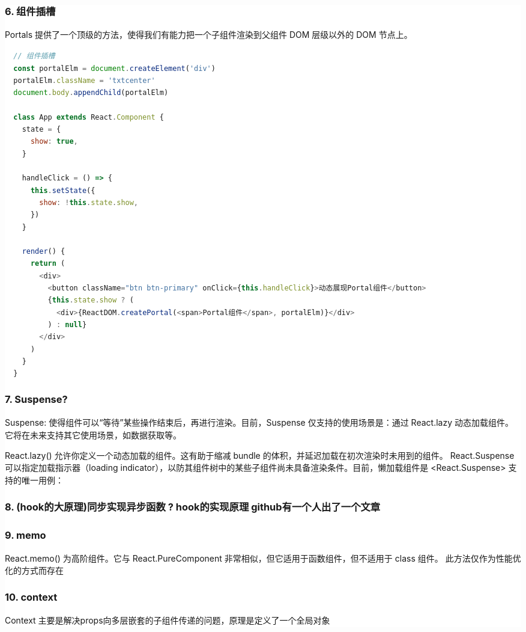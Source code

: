 ### 6. 组件插槽

Portals 提供了一个顶级的方法，使得我们有能力把一个子组件渲染到父组件 DOM 层级以外的 DOM 节点上。

```javascript
  // 组件插槽
  const portalElm = document.createElement('div')
  portalElm.className = 'txtcenter'
  document.body.appendChild(portalElm)

  class App extends React.Component {
    state = {
      show: true,
    }

    handleClick = () => {
      this.setState({
        show: !this.state.show,
      })
    }

    render() {
      return (
        <div>
          <button className="btn btn-primary" onClick={this.handleClick}>动态展现Portal组件</button>
          {this.state.show ? (
            <div>{ReactDOM.createPortal(<span>Portal组件</span>, portalElm)}</div>
          ) : null}
        </div>
      )
    }
  }
```

### 7. Suspense?

Suspense: 使得组件可以“等待”某些操作结束后，再进行渲染。目前，Suspense 仅支持的使用场景是：通过 React.lazy 动态加载组件。它将在未来支持其它使用场景，如数据获取等。

React.lazy() 允许你定义一个动态加载的组件。这有助于缩减 bundle 的体积，并延迟加载在初次渲染时未用到的组件。
React.Suspense 可以指定加载指示器（loading indicator），以防其组件树中的某些子组件尚未具备渲染条件。目前，懒加载组件是 <React.Suspense> 支持的唯一用例：

### 8. (hook的大原理)同步实现异步函数 ? hook的实现原理 github有一个人出了一个文章

### 9. memo

React.memo() 为高阶组件。它与 React.PureComponent 非常相似，但它适用于函数组件，但不适用于 class 组件。
此方法仅作为性能优化的方式而存在

### 10. context

Context 主要是解决props向多层嵌套的子组件传递的问题，原理是定义了一个全局对象
